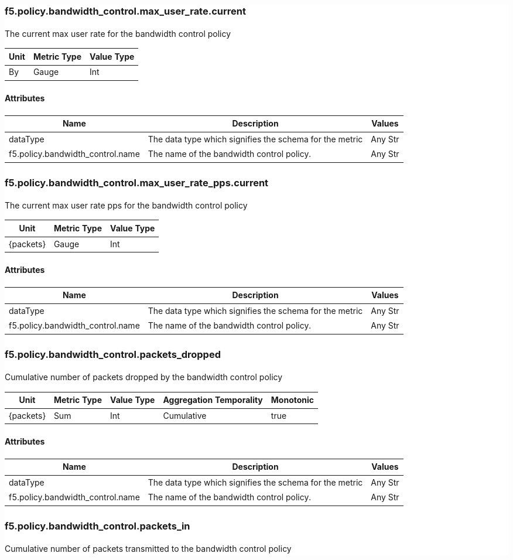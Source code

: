 ### f5.policy.bandwidth_control.max_user_rate.current

The current max user rate for the bandwidth control policy

| Unit | Metric Type | Value Type |
| ---- | ----------- | ---------- |
| By | Gauge | Int |

#### Attributes

| Name | Description | Values |
| ---- | ----------- | ------ |
| dataType | The data type which signifies the schema for the metric | Any Str |
| f5.policy.bandwidth_control.name | The name of the bandwidth control policy. | Any Str |

### f5.policy.bandwidth_control.max_user_rate_pps.current

The current max user rate pps for the bandwidth control policy

| Unit | Metric Type | Value Type |
| ---- | ----------- | ---------- |
| {packets} | Gauge | Int |

#### Attributes

| Name | Description | Values |
| ---- | ----------- | ------ |
| dataType | The data type which signifies the schema for the metric | Any Str |
| f5.policy.bandwidth_control.name | The name of the bandwidth control policy. | Any Str |

### f5.policy.bandwidth_control.packets_dropped

Cumulative number of packets dropped by the bandwidth control policy

| Unit | Metric Type | Value Type | Aggregation Temporality | Monotonic |
| ---- | ----------- | ---------- | ----------------------- | --------- |
| {packets} | Sum | Int | Cumulative | true |

#### Attributes

| Name | Description | Values |
| ---- | ----------- | ------ |
| dataType | The data type which signifies the schema for the metric | Any Str |
| f5.policy.bandwidth_control.name | The name of the bandwidth control policy. | Any Str |

### f5.policy.bandwidth_control.packets_in

Cumulative number of packets transmitted to the bandwidth control policy
